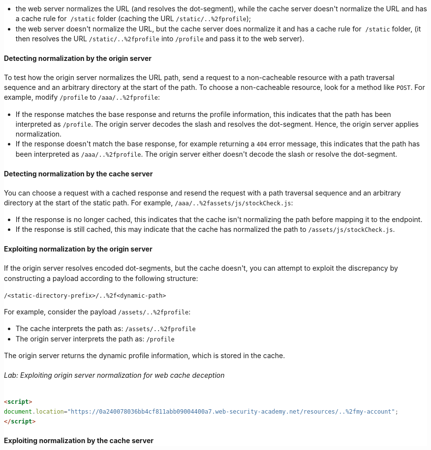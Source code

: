 - the web server  normalizes the URL (and resolves the dot-segment), while the cache server doesn't normalize the URL and has a cache rule for  `/static` folder (caching the URL `/static/..%2fprofile`);
- the web server  doesn't normalize the URL, but the cache server does normalize it and has a cache rule for  `/static` folder, (it then resolves the URL `/static/..%2fprofile` into `/profile` and pass it to the web server).

#### Detecting normalization by the origin server

To test how the origin server normalizes the URL path, send a request to a non-cacheable resource with a path traversal sequence and an arbitrary directory at the start of the path. To choose a non-cacheable resource, look for a method like `POST`. For example, modify `/profile` to `/aaa/..%2fprofile`:

- If the response matches the base response and returns the profile information, this indicates that the path has been interpreted as `/profile`. The origin server decodes the slash and resolves the dot-segment. Hence, the origin server applies normalization.
- If the response doesn't match the base response, for example returning a `404` error message, this indicates that the path has been interpreted as `/aaa/..%2fprofile`. The origin server either doesn't decode the slash or resolve the dot-segment.

#### Detecting normalization by the cache server

You can choose a request with a cached response and resend the request with a path traversal sequence and an arbitrary directory at the start of the static path. For example, `/aaa/..%2fassets/js/stockCheck.js`:

- If the response is no longer cached, this indicates that the cache isn't normalizing the path before mapping it to the endpoint.
- If the response is still cached, this may indicate that the cache has normalized the path to `/assets/js/stockCheck.js`.

#### Exploiting normalization by the origin server

If the origin server resolves encoded dot-segments, but the cache doesn't, you can attempt to exploit the discrepancy by constructing a payload according to the following structure:

`/<static-directory-prefix>/..%2f<dynamic-path>`

For example, consider the payload `/assets/..%2fprofile`:

- The cache interprets the path as: `/assets/..%2fprofile`
- The origin server interprets the path as: `/profile`

The origin server returns the dynamic profile information, which is stored in the cache.

###### Lab: Exploiting origin server normalization for web cache deception
```html
<script>
document.location="https://0a240078036bb4cf811abb09004400a7.web-security-academy.net/resources/..%2fmy-account";
</script>
```


#### Exploiting normalization by the cache server
